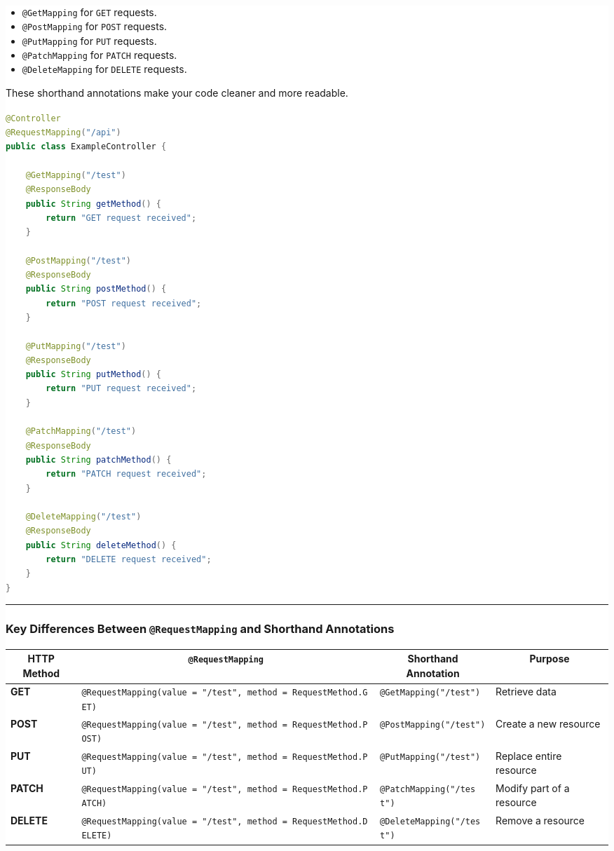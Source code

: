 - `@GetMapping` for `GET` requests.
- `@PostMapping` for `POST` requests.
- `@PutMapping` for `PUT` requests.
- `@PatchMapping` for `PATCH` requests.
- `@DeleteMapping` for `DELETE` requests.

These shorthand annotations make your code cleaner and more readable.

```java
@Controller
@RequestMapping("/api")
public class ExampleController {

    @GetMapping("/test")
    @ResponseBody
    public String getMethod() {
        return "GET request received";
    }

    @PostMapping("/test")
    @ResponseBody
    public String postMethod() {
        return "POST request received";
    }

    @PutMapping("/test")
    @ResponseBody
    public String putMethod() {
        return "PUT request received";
    }

    @PatchMapping("/test")
    @ResponseBody
    public String patchMethod() {
        return "PATCH request received";
    }

    @DeleteMapping("/test")
    @ResponseBody
    public String deleteMethod() {
        return "DELETE request received";
    }
}
```

---

### **Key Differences Between `@RequestMapping` and Shorthand Annotations**
| HTTP Method | `@RequestMapping` | Shorthand Annotation | Purpose |
|-------------|-------------------|----------------------|---------|
| **GET**     | `@RequestMapping(value = "/test", method = RequestMethod.GET)` | `@GetMapping("/test")` | Retrieve data |
| **POST**    | `@RequestMapping(value = "/test", method = RequestMethod.POST)` | `@PostMapping("/test")` | Create a new resource |
| **PUT**     | `@RequestMapping(value = "/test", method = RequestMethod.PUT)` | `@PutMapping("/test")` | Replace entire resource |
| **PATCH**   | `@RequestMapping(value = "/test", method = RequestMethod.PATCH)` | `@PatchMapping("/test")` | Modify part of a resource |
| **DELETE**  | `@RequestMapping(value = "/test", method = RequestMethod.DELETE)` | `@DeleteMapping("/test")` | Remove a resource |

